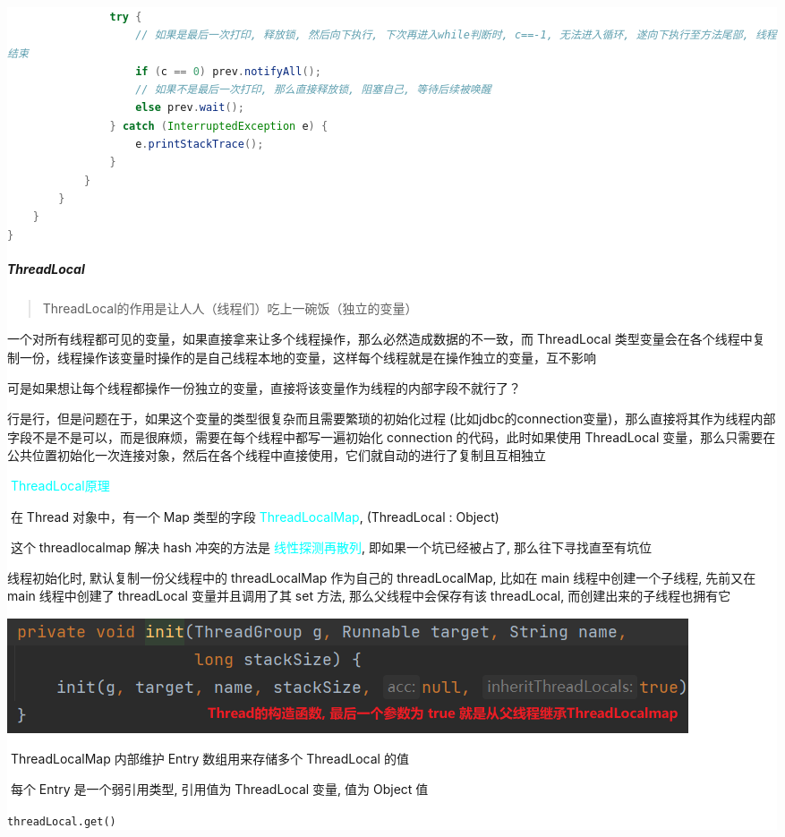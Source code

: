 ```java
                try {
                    // 如果是最后一次打印, 释放锁, 然后向下执行, 下次再进入while判断时, c==-1, 无法进入循环, 遂向下执行至方法尾部, 线程结束
                    if (c == 0) prev.notifyAll();
                    // 如果不是最后一次打印, 那么直接释放锁, 阻塞自己, 等待后续被唤醒
                    else prev.wait();
                } catch (InterruptedException e) {
                    e.printStackTrace();
                }
            }
        }
    }
}
```









##### ThreadLocal

>   ThreadLocal的作用是让人人（线程们）吃上一碗饭（独立的变量）

​		一个对所有线程都可见的变量，如果直接拿来让多个线程操作，那么必然造成数据的不一致，而 ThreadLocal 类型变量会在各个线程中复制一份，线程操作该变量时操作的是自己线程本地的变量，这样每个线程就是在操作独立的变量，互不影响

​		可是如果想让每个线程都操作一份独立的变量，直接将该变量作为线程的内部字段不就行了？

​		行是行，但是问题在于，如果这个变量的类型很复杂而且需要繁琐的初始化过程 (比如jdbc的connection变量)，那么直接将其作为线程内部字段不是不是可以，而是很麻烦，需要在每个线程中都写一遍初始化 connection 的代码，此时如果使用 ThreadLocal 变量，那么只需要在公共位置初始化一次连接对象，然后在各个线程中直接使用，它们就自动的进行了复制且互相独立

​		<span style='color:cyan;'>ThreadLocal原理</span>

​		在 Thread 对象中，有一个 Map 类型的字段 <span style='color:cyan;'>ThreadLocalMap</span>, (ThreadLocal : Object)

​		这个 threadlocalmap 解决 hash 冲突的方法是 <span style='color:cyan;'>线性探测再散列</span>, 即如果一个坑已经被占了, 那么往下寻找直至有坑位

线程初始化时, 默认复制一份父线程中的 threadLocalMap 作为自己的 threadLocalMap, 比如在 main 线程中创建一个子线程, 先前又在 main 线程中创建了 threadLocal 变量并且调用了其 set 方法, 那么父线程中会保存有该 threadLocal, 而创建出来的子线程也拥有它

![1636990862820](Java.assets/1636990862820.png)

​		ThreadLocalMap 内部维护 Entry 数组用来存储多个 ThreadLocal 的值 

​		每个 Entry 是一个弱引用类型, 引用值为 ThreadLocal 变量, 值为 Object 值

`threadLocal.get()`

